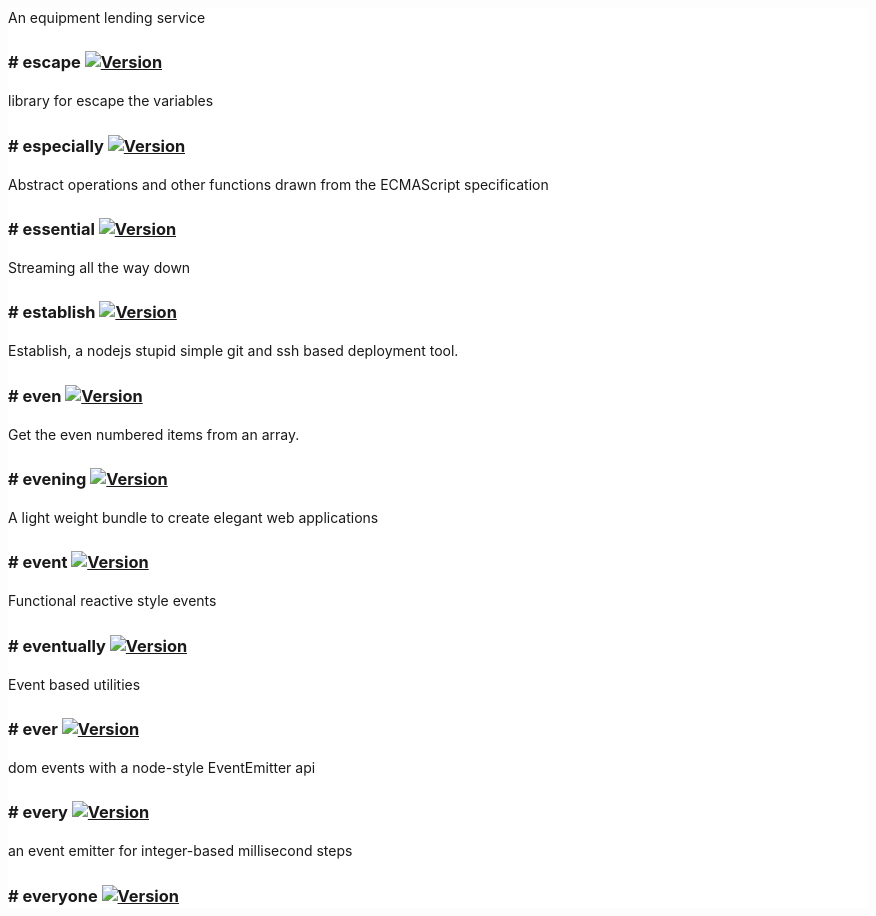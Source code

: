 An equipment lending service

### # escape [![Version](https://img.shields.io/npm/dm/escape.svg)](https://www.npmjs.com/package/escape)

library for escape the variables

### # especially [![Version](https://img.shields.io/npm/dm/especially.svg)](https://www.npmjs.com/package/especially)

Abstract operations and other functions drawn from the ECMAScript specification

### # essential [![Version](https://img.shields.io/npm/dm/essential.svg)](https://www.npmjs.com/package/essential)

Streaming all the way down

### # establish [![Version](https://img.shields.io/npm/dm/establish.svg)](https://www.npmjs.com/package/establish)

Establish, a nodejs stupid simple git and ssh based deployment tool.

### # even [![Version](https://img.shields.io/npm/dm/even.svg)](https://www.npmjs.com/package/even)

Get the even numbered items from an array.

### # evening [![Version](https://img.shields.io/npm/dm/evening.svg)](https://www.npmjs.com/package/evening)

A light weight bundle to create elegant web applications

### # event [![Version](https://img.shields.io/npm/dm/event.svg)](https://www.npmjs.com/package/event)

Functional reactive style events

### # eventually [![Version](https://img.shields.io/npm/dm/eventually.svg)](https://www.npmjs.com/package/eventually)

Event based utilities

### # ever [![Version](https://img.shields.io/npm/dm/ever.svg)](https://www.npmjs.com/package/ever)

dom events with a node-style EventEmitter api

### # every [![Version](https://img.shields.io/npm/dm/every.svg)](https://www.npmjs.com/package/every)

an event emitter for integer-based millisecond steps

### # everyone [![Version](https://img.shields.io/npm/dm/everyone.svg)](https://www.npmjs.com/package/everyone)
